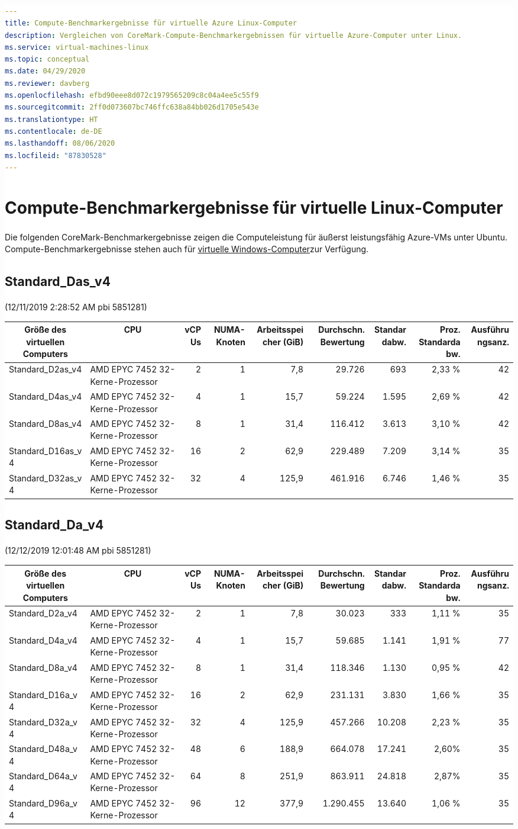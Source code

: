 ```yaml
---
title: Compute-Benchmarkergebnisse für virtuelle Azure Linux-Computer
description: Vergleichen von CoreMark-Compute-Benchmarkergebnissen für virtuelle Azure-Computer unter Linux.
ms.service: virtual-machines-linux
ms.topic: conceptual
ms.date: 04/29/2020
ms.reviewer: davberg
ms.openlocfilehash: efbd90eee8d072c1979565209c8c04a4ee5c55f9
ms.sourcegitcommit: 2ff0d073607bc746ffc638a84bb026d1705e543e
ms.translationtype: HT
ms.contentlocale: de-DE
ms.lasthandoff: 08/06/2020
ms.locfileid: "87830528"
---
```

# <a name="compute-benchmark-scores-for-linux-vms"></a>Compute-Benchmarkergebnisse für virtuelle Linux-Computer
Die folgenden CoreMark-Benchmarkergebnisse zeigen die Computeleistung für äußerst leistungsfähig Azure-VMs unter Ubuntu. Compute-Benchmarkergebnisse stehen auch für [virtuelle Windows-Computer](../windows/compute-benchmark-scores.md?toc=%2fazure%2fvirtual-machines%2fwindows%2ftoc.json)zur Verfügung.

## <a name="standard_das_v4"></a>Standard_Das_v4
(12/11/2019 2:28:52 AM pbi 5851281)

|Größe des virtuellen Computers| CPU | vCPUs | NUMA-Knoten | Arbeitsspeicher (GiB) | Durchschn. Bewertung | Standardabw. | Proz. Standardabw. | Ausführungsanz. |
|---| --- | ---: | ---: | ---: | ---: | ---: | ---: | ---: |
|Standard_D2as_v4| AMD EPYC 7452 32-Kerne-Prozessor | 2 | 1 | 7,8 | 29.726 | 693 | 2,33 % | 42 |
|Standard_D4as_v4| AMD EPYC 7452 32-Kerne-Prozessor | 4 | 1 | 15,7 | 59.224 | 1\.595 | 2,69 % | 42 |
|Standard_D8as_v4| AMD EPYC 7452 32-Kerne-Prozessor | 8 | 1 | 31,4 | 116.412 | 3\.613 | 3,10 % | 42 |
|Standard_D16as_v4| AMD EPYC 7452 32-Kerne-Prozessor | 16 | 2 | 62,9 | 229.489 | 7\.209 | 3,14 % | 35 |
|Standard_D32as_v4| AMD EPYC 7452 32-Kerne-Prozessor | 32 | 4 | 125,9 | 461.916 | 6\.746 | 1,46 % | 35 |

## <a name="standard_da_v4"></a>Standard_Da_v4
(12/12/2019 12:01:48 AM pbi 5851281)

| Größe des virtuellen Computers | CPU | vCPUs | NUMA-Knoten | Arbeitsspeicher (GiB) | Durchschn. Bewertung | Standardabw. | Proz. Standardabw. | Ausführungsanz. |
| --- | --- | ---: | ---: | ---: | ---: | ---: | ---: | ---: |
| Standard_D2a_v4 | AMD EPYC 7452 32-Kerne-Prozessor | 2 | 1 | 7,8 | 30.023 | 333 | 1,11 % | 35 |
| Standard_D4a_v4 | AMD EPYC 7452 32-Kerne-Prozessor | 4 | 1 | 15,7 | 59.685 | 1\.141 | 1,91 % | 77 |
| Standard_D8a_v4 | AMD EPYC 7452 32-Kerne-Prozessor | 8 | 1 | 31,4 | 118.346 | 1\.130 | 0,95 % | 42 |
| Standard_D16a_v4 | AMD EPYC 7452 32-Kerne-Prozessor | 16 | 2 | 62,9 | 231.131 | 3\.830 | 1,66 % | 35 |
| Standard_D32a_v4 | AMD EPYC 7452 32-Kerne-Prozessor | 32 | 4 | 125,9 | 457.266 | 10.208 | 2,23 % | 35 |
| Standard_D48a_v4 | AMD EPYC 7452 32-Kerne-Prozessor | 48 | 6 | 188,9 | 664.078 | 17.241 | 2,60% | 35 |
| Standard_D64a_v4 | AMD EPYC 7452 32-Kerne-Prozessor | 64 | 8 | 251,9 | 863.911 | 24.818 | 2,87% | 35 |
| Standard_D96a_v4 | AMD EPYC 7452 32-Kerne-Prozessor | 96 | 12 | 377,9 | 1\.290.455 | 13.640 | 1,06 % | 35 |
